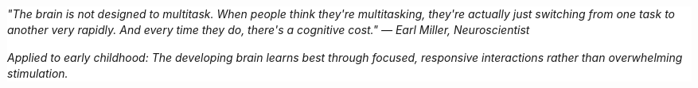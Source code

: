 
*"The brain is not designed to multitask. When people think they're multitasking, they're actually just switching from one task to another very rapidly. And every time they do, there's a cognitive cost." — Earl Miller, Neuroscientist*

*Applied to early childhood: The developing brain learns best through focused, responsive interactions rather than overwhelming stimulation.*
